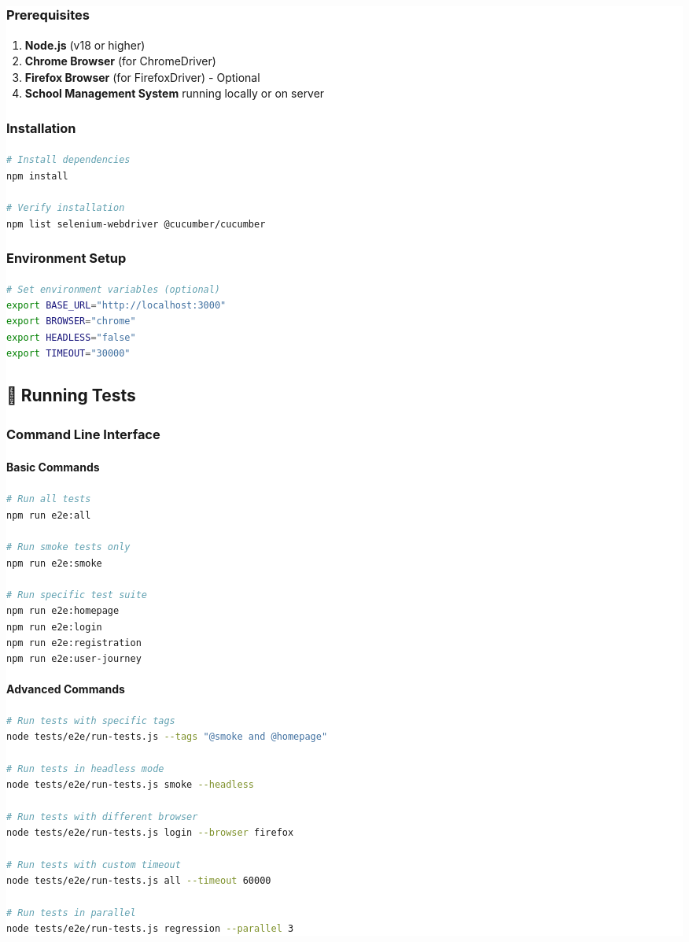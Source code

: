 ### Prerequisites
1. **Node.js** (v18 or higher)
2. **Chrome Browser** (for ChromeDriver)
3. **Firefox Browser** (for FirefoxDriver) - Optional
4. **School Management System** running locally or on server

### Installation
```bash
# Install dependencies
npm install

# Verify installation
npm list selenium-webdriver @cucumber/cucumber
```

### Environment Setup
```bash
# Set environment variables (optional)
export BASE_URL="http://localhost:3000"
export BROWSER="chrome"
export HEADLESS="false"
export TIMEOUT="30000"
```

## 🎯 Running Tests

### Command Line Interface

#### Basic Commands
```bash
# Run all tests
npm run e2e:all

# Run smoke tests only
npm run e2e:smoke

# Run specific test suite
npm run e2e:homepage
npm run e2e:login
npm run e2e:registration
npm run e2e:user-journey
```

#### Advanced Commands
```bash
# Run tests with specific tags
node tests/e2e/run-tests.js --tags "@smoke and @homepage"

# Run tests in headless mode
node tests/e2e/run-tests.js smoke --headless

# Run tests with different browser
node tests/e2e/run-tests.js login --browser firefox

# Run tests with custom timeout
node tests/e2e/run-tests.js all --timeout 60000

# Run tests in parallel
node tests/e2e/run-tests.js regression --parallel 3
```
